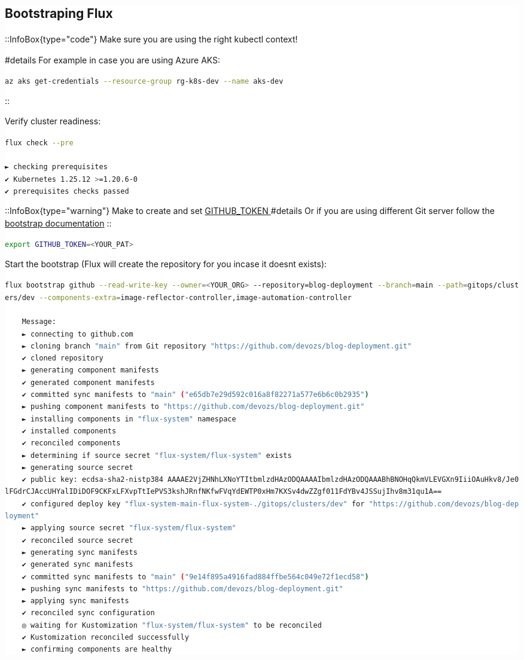 ## Bootstraping Flux

::InfoBox{type="code"}
Make sure you are using the right kubectl context!

#details
For example in case you are using Azure AKS:
```bash 
az aks get-credentials --resource-group rg-k8s-dev --name aks-dev
```
::

Verify cluster readiness:
```bash 
flux check --pre

► checking prerequisites
✔ Kubernetes 1.25.12 >=1.20.6-0
✔ prerequisites checks passed
```

::InfoBox{type="warning"}
Make to create and set [GITHUB_TOKEN ](https://fluxcd.io/flux/installation/bootstrap/github/)
#details
Or if you are using different Git server follow the [bootstrap documentation](https://fluxcd.io/flux/installation/bootstrap/)
::

```bash 
export GITHUB_TOKEN=<YOUR_PAT>
```

Start the bootstrap (Flux will create the repository for you incase it doesnt exists):
```bash 
flux bootstrap github --read-write-key --owner=<YOUR_ORG> --repository=blog-deployment --branch=main --path=gitops/clusters/dev --components-extra=image-reflector-controller,image-automation-controller

    Message:
    ► connecting to github.com
    ► cloning branch "main" from Git repository "https://github.com/devozs/blog-deployment.git"
    ✔ cloned repository
    ► generating component manifests
    ✔ generated component manifests
    ✔ committed sync manifests to "main" ("e65db7e29d592c016a8f82271a577e6b6c0b2935")
    ► pushing component manifests to "https://github.com/devozs/blog-deployment.git"
    ► installing components in "flux-system" namespace
    ✔ installed components
    ✔ reconciled components
    ► determining if source secret "flux-system/flux-system" exists
    ► generating source secret
    ✔ public key: ecdsa-sha2-nistp384 AAAAE2VjZHNhLXNoYTItbmlzdHAzODQAAAAIbmlzdHAzODQAAABhBNOHqQkmVLEVGXn9IiiOAuHkv8/Je0lFGdrCJAccUHYalIDiDOF9CKFxLFXvpTtIePVS3kshJRnfNKfwFVqYdEWTP0xHm7KXSv4dwZZgf011FdYBv4JSSujIhv8m31qu1A==
    ✔ configured deploy key "flux-system-main-flux-system-./gitops/clusters/dev" for "https://github.com/devozs/blog-deployment"
    ► applying source secret "flux-system/flux-system"
    ✔ reconciled source secret
    ► generating sync manifests
    ✔ generated sync manifests
    ✔ committed sync manifests to "main" ("9e14f895a4916fad884ffbe564c049e72f1ecd58")
    ► pushing sync manifests to "https://github.com/devozs/blog-deployment.git"
    ► applying sync manifests
    ✔ reconciled sync configuration
    ◎ waiting for Kustomization "flux-system/flux-system" to be reconciled
    ✔ Kustomization reconciled successfully
    ► confirming components are healthy
```